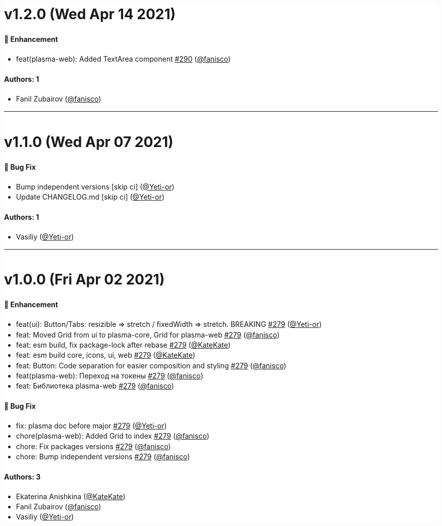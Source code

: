 # v1.2.0 (Wed Apr 14 2021)

#### 🚀 Enhancement

-   feat(plasma-web): Added TextArea component [#290](https://github.com/salute-developers/plasma/pull/290) ([@fanisco](https://github.com/fanisco))

#### Authors: 1

-   Fanil Zubairov ([@fanisco](https://github.com/fanisco))

---

# v1.1.0 (Wed Apr 07 2021)

#### 🐛 Bug Fix

-   Bump independent versions \[skip ci\] ([@Yeti-or](https://github.com/Yeti-or))
-   Update CHANGELOG.md \[skip ci\] ([@Yeti-or](https://github.com/Yeti-or))

#### Authors: 1

-   Vasiliy ([@Yeti-or](https://github.com/Yeti-or))

---

# v1.0.0 (Fri Apr 02 2021)

#### 🚀 Enhancement

-   feat(ui): Button/Tabs: resizible => stretch / fixedWidth => stretch. BREAKING [#279](https://github.com/salute-developers/plasma/pull/279) ([@Yeti-or](https://github.com/Yeti-or))
-   feat: Moved Grid from ui to plasma-core, Grid for plasma-web [#279](https://github.com/salute-developers/plasma/pull/279) ([@fanisco](https://github.com/fanisco))
-   feat: esm build, fix package-lock after rebase [#279](https://github.com/salute-developers/plasma/pull/279) ([@KateKate](https://github.com/KateKate))
-   feat: esm build core, icons, ui, web [#279](https://github.com/salute-developers/plasma/pull/279) ([@KateKate](https://github.com/KateKate))
-   feat: Button: Code separation for easier composition and styling [#279](https://github.com/salute-developers/plasma/pull/279) ([@fanisco](https://github.com/fanisco))
-   feat(plasma-web): Переход на токены [#279](https://github.com/salute-developers/plasma/pull/279) ([@fanisco](https://github.com/fanisco))
-   feat: Библиотека plasma-web [#279](https://github.com/salute-developers/plasma/pull/279) ([@fanisco](https://github.com/fanisco))

#### 🐛 Bug Fix

-   fix: plasma doc before major [#279](https://github.com/salute-developers/plasma/pull/279) ([@Yeti-or](https://github.com/Yeti-or))
-   chore(plasma-web): Added Grid to index [#279](https://github.com/salute-developers/plasma/pull/279) ([@fanisco](https://github.com/fanisco))
-   chore: Fix packages versions [#279](https://github.com/salute-developers/plasma/pull/279) ([@fanisco](https://github.com/fanisco))
-   chore: Bump independent versions [#279](https://github.com/salute-developers/plasma/pull/279) ([@fanisco](https://github.com/fanisco))

#### Authors: 3

-   Ekaterina Anishkina ([@KateKate](https://github.com/KateKate))
-   Fanil Zubairov ([@fanisco](https://github.com/fanisco))
-   Vasiliy ([@Yeti-or](https://github.com/Yeti-or))
